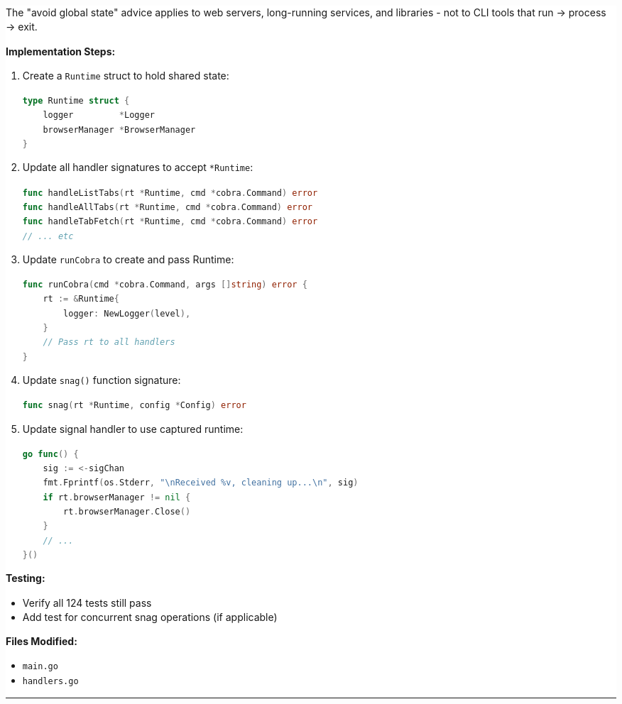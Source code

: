 The "avoid global state" advice applies to web servers, long-running services, and libraries - not to CLI tools that run → process → exit.

**Implementation Steps:**

1. Create a `Runtime` struct to hold shared state:
   ```go
   type Runtime struct {
       logger         *Logger
       browserManager *BrowserManager
   }
   ```

2. Update all handler signatures to accept `*Runtime`:
   ```go
   func handleListTabs(rt *Runtime, cmd *cobra.Command) error
   func handleAllTabs(rt *Runtime, cmd *cobra.Command) error
   func handleTabFetch(rt *Runtime, cmd *cobra.Command) error
   // ... etc
   ```

3. Update `runCobra` to create and pass Runtime:
   ```go
   func runCobra(cmd *cobra.Command, args []string) error {
       rt := &Runtime{
           logger: NewLogger(level),
       }
       // Pass rt to all handlers
   }
   ```

4. Update `snag()` function signature:
   ```go
   func snag(rt *Runtime, config *Config) error
   ```

5. Update signal handler to use captured runtime:
   ```go
   go func() {
       sig := <-sigChan
       fmt.Fprintf(os.Stderr, "\nReceived %v, cleaning up...\n", sig)
       if rt.browserManager != nil {
           rt.browserManager.Close()
       }
       // ...
   }()
   ```

**Testing:**
- Verify all 124 tests still pass
- Add test for concurrent snag operations (if applicable)

**Files Modified:**
- `main.go`
- `handlers.go`

---
